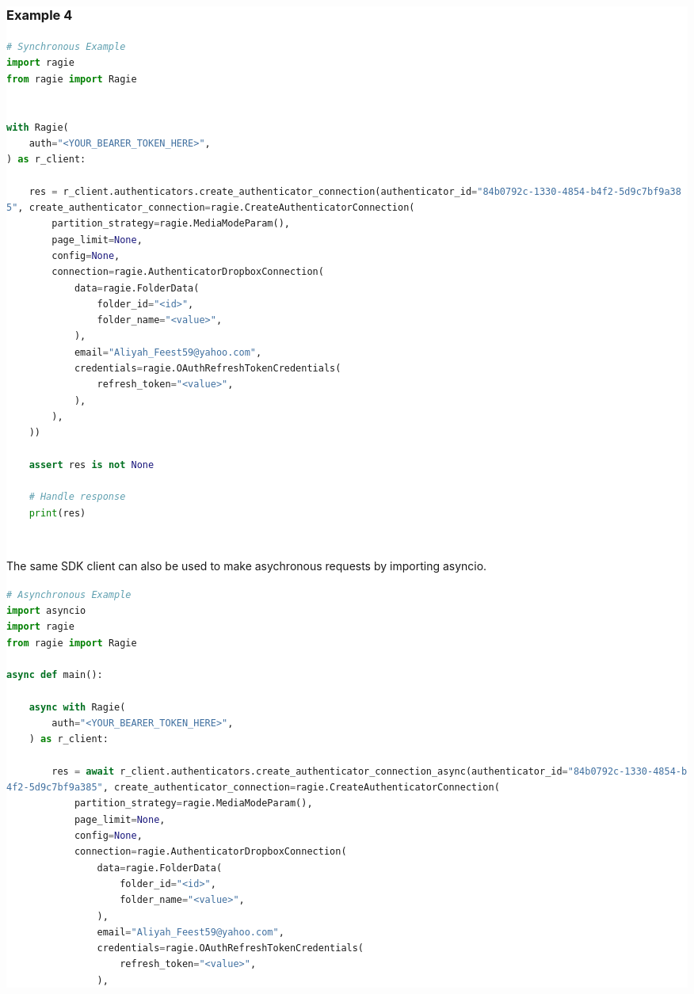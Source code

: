 ### Example 4

```python
# Synchronous Example
import ragie
from ragie import Ragie


with Ragie(
    auth="<YOUR_BEARER_TOKEN_HERE>",
) as r_client:

    res = r_client.authenticators.create_authenticator_connection(authenticator_id="84b0792c-1330-4854-b4f2-5d9c7bf9a385", create_authenticator_connection=ragie.CreateAuthenticatorConnection(
        partition_strategy=ragie.MediaModeParam(),
        page_limit=None,
        config=None,
        connection=ragie.AuthenticatorDropboxConnection(
            data=ragie.FolderData(
                folder_id="<id>",
                folder_name="<value>",
            ),
            email="Aliyah_Feest59@yahoo.com",
            credentials=ragie.OAuthRefreshTokenCredentials(
                refresh_token="<value>",
            ),
        ),
    ))

    assert res is not None

    # Handle response
    print(res)
```

</br>

The same SDK client can also be used to make asychronous requests by importing asyncio.
```python
# Asynchronous Example
import asyncio
import ragie
from ragie import Ragie

async def main():

    async with Ragie(
        auth="<YOUR_BEARER_TOKEN_HERE>",
    ) as r_client:

        res = await r_client.authenticators.create_authenticator_connection_async(authenticator_id="84b0792c-1330-4854-b4f2-5d9c7bf9a385", create_authenticator_connection=ragie.CreateAuthenticatorConnection(
            partition_strategy=ragie.MediaModeParam(),
            page_limit=None,
            config=None,
            connection=ragie.AuthenticatorDropboxConnection(
                data=ragie.FolderData(
                    folder_id="<id>",
                    folder_name="<value>",
                ),
                email="Aliyah_Feest59@yahoo.com",
                credentials=ragie.OAuthRefreshTokenCredentials(
                    refresh_token="<value>",
                ),
```
